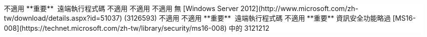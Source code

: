 </td>
<td style="border:1px solid black;">
不適用

</td>
<td style="border:1px solid black;">
**重要**   
遠端執行程式碼

</td>
<td style="border:1px solid black;">
不適用

</td>
<td style="border:1px solid black;">
不適用

</td>
<td style="border:1px solid black;">
不適用

</td>
<td style="border:1px solid black;">
無

</td>
</tr>
<tr>
<td style="border:1px solid black;">
[Windows Server 2012](http://www.microsoft.com/zh-tw/download/details.aspx?id=51037)  
(3126593)

</td>
<td style="border:1px solid black;">
不適用

</td>
<td style="border:1px solid black;">
不適用

</td>
<td style="border:1px solid black;">
**重要**   
遠端執行程式碼

</td>
<td style="border:1px solid black;">
不適用

</td>
<td style="border:1px solid black;">
**重要**  
資訊安全功能略過

</td>
<td style="border:1px solid black;">
[MS16-008](https://technet.microsoft.com/zh-tw/library/security/ms16-008) 中的 3121212
